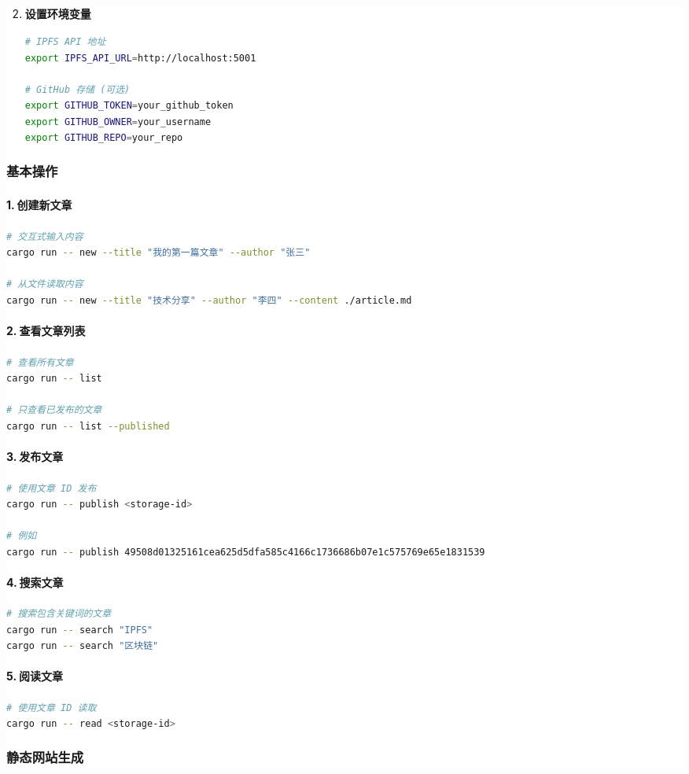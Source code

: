 2. **设置环境变量**
   ```bash
   # IPFS API 地址
   export IPFS_API_URL=http://localhost:5001
   
   # GitHub 存储 (可选)
   export GITHUB_TOKEN=your_github_token
   export GITHUB_OWNER=your_username
   export GITHUB_REPO=your_repo
   ```

### 基本操作

#### 1. 创建新文章
```bash
# 交互式输入内容
cargo run -- new --title "我的第一篇文章" --author "张三"

# 从文件读取内容
cargo run -- new --title "技术分享" --author "李四" --content ./article.md
```

#### 2. 查看文章列表
```bash
# 查看所有文章
cargo run -- list

# 只查看已发布的文章
cargo run -- list --published
```

#### 3. 发布文章
```bash
# 使用文章 ID 发布
cargo run -- publish <storage-id>

# 例如
cargo run -- publish 49508d01325161cea625d5dfa585c4166c1736686b07e1c575769e65e1831539
```

#### 4. 搜索文章
```bash
# 搜索包含关键词的文章
cargo run -- search "IPFS"
cargo run -- search "区块链"
```

#### 5. 阅读文章
```bash
# 使用文章 ID 读取
cargo run -- read <storage-id>
```

### 静态网站生成
